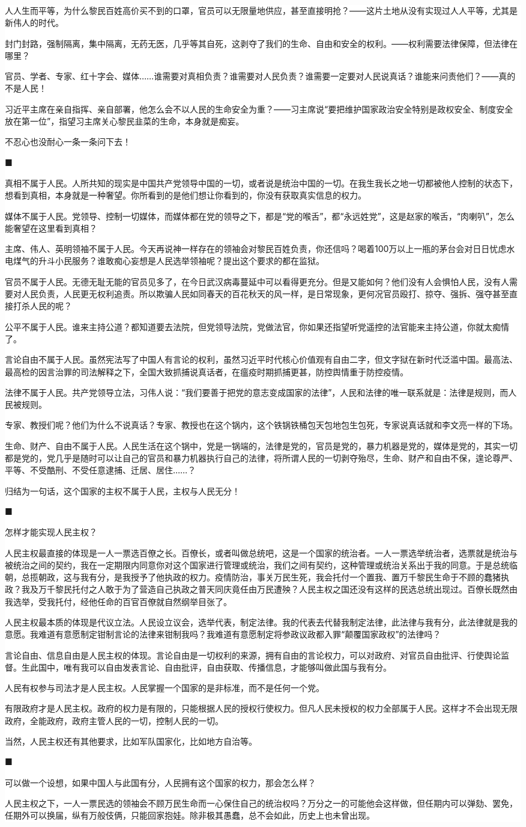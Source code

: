 人人生而平等，为什么黎民百姓高价买不到的口罩，官员可以无限量地供应，甚至直接明抢？——这片土地从没有实现过人人平等，尤其是新伟人的时代。

封门封路，强制隔离，集中隔离，无药无医，几乎等其自死，这剥夺了我们的生命、自由和安全的权利。——权利需要法律保障，但法律在哪里？

官员、学者、专家、红十字会、媒体……谁需要对真相负责？谁需要对人民负责？谁需要一定要对人民说真话？谁能来问责他们？——真的不是人民！

习近平主席在亲自指挥、亲自部署，他怎么会不以人民的生命安全为重？——习主席说“要把维护国家政治安全特别是政权安全、制度安全放在第一位”，指望习主席关心黎民韭菜的生命，本身就是痴妄。

不忍心也没耐心一条一条问下去！

■

真相不属于人民。人所共知的现实是中国共产党领导中国的一切，或者说是统治中国的一切。在我生我长之地一切都被他人控制的状态下，想看到真相，本身就是一种奢望。你所看到的是他们想让你看到的，你没有获取真实信息的权力。

媒体不属于人民。党领导、控制一切媒体，而媒体都在党的领导之下，都是“党的喉舌”，都“永远姓党”，这是赵家的喉舌，“肉喇叭”，怎么能奢望在这里看到真相？

主席、伟人、英明领袖不属于人民。今天再说神一样存在的领袖会对黎民百姓负责，你还信吗？喝着100万以上一瓶的茅台会对日日忧虑水电煤气的升斗小民服务？谁敢痴心妄想是人民选举领袖呢？提出这个要求的都在监狱。

官员不属于人民。无德无耻无能的官员见多了，在今日武汉病毒蔓延中可以看得更充分。但是又能如何？他们没有人会惧怕人民，没有人需要对人民负责，人民更无权利追责。所以欺骗人民如同春天的百花秋天的风一样，是日常现象，更何况官员殴打、掠夺、强拆、强夺甚至直接打杀人民的呢？

公平不属于人民。谁来主持公道？都知道要去法院，但党领导法院，党做法官，你如果还指望听党遥控的法官能来主持公道，你就太痴情了。

言论自由不属于人民。虽然宪法写了中国人有言论的权利，虽然习近平时代核心价值观有自由二字，但文字狱在新时代泛滥中国。最高法、最高检的因言治罪的司法解释之下，全国大致抓捕说真话者，在瘟疫时期抓捕更甚，防控舆情重于防控疫情。

法律不属于人民。共产党领导立法，习伟人说：“我们要善于把党的意志变成国家的法律”，人民和法律的唯一联系就是：法律是规则，而人民被规则。

专家、教授们呢？他们为什么不说真话？专家、教授也在这个锅内，这个铁锅铁桶包天包地包生包死，专家说真话就和李文亮一样的下场。

生命、财产、自由不属于人民。人民生活在这个锅中，党是一锅端的，法律是党的，官员是党的，暴力机器是党的，媒体是党的，其实一切都是党的，党几乎是随时可以让自己的官员和暴力机器执行自己的法律，将所谓人民的一切剥夺殆尽，生命、财产和自由不保，遑论尊严、平等、不受酷刑、不受任意逮捕、迁居、居住……？

归结为一句话，这个国家的主权不属于人民，主权与人民无分！

■

怎样才能实现人民主权？

人民主权最直接的体现是一人一票选百僚之长。百僚长，或者叫做总统吧，这是一个国家的统治者。一人一票选举统治者，选票就是统治与被统治之间的契约，我在一定期限内同意你对这个国家进行管理或统治，我们之间有契约，这种管理或统治关系出于我的同意。于是总统临朝，总揽朝政，这与我有分，是我授予了他执政的权力。疫情防治，事关万民生死，我会托付一个置我、置万千黎民生命于不顾的蠢猪执政？我及万千黎民托付之人敢于为了营造自己执政之普天同庆竟任由万民遭殃？人民主权之国还没有这样的民选总统出现过。百僚长既然由我选举，受我托付，经他任命的百官百僚就自然纲举目张了。

人民主权最本质的体现是代议立法。人民设立议会，选举代表，制定法律。我的代表去代替我制定法律，此法律与我有分，此法律就是我的意愿。我难道有意愿制定钳制言论的法律来钳制我吗？我难道有意愿制定将参政议政都入罪“颠覆国家政权”的法律吗？

言论自由、信息自由是人民主权的体现。言论自由是一切权利的来源，拥有自由的言论权力，可以对政府、对官员自由批评、行使舆论监督。生此国中，唯有我可以自由发表言论、自由批评，自由获取、传播信息，才能够叫做此国与我有分。

人民有权参与司法才是人民主权。人民掌握一个国家的是非标准，而不是任何一个党。

有限政府才是人民主权。政府的权力是有限的，只能根据人民的授权行使权力。但凡人民未授权的权力全部属于人民。这样才不会出现无限政府，全能政府，政府主管人民的一切，控制人民的一切。

当然，人民主权还有其他要求，比如军队国家化，比如地方自治等。

■

可以做一个设想，如果中国人与此国有分，人民拥有这个国家的权力，那会怎么样？

人民主权之下，一人一票民选的领袖会不顾万民生命而一心保住自己的统治权吗？万分之一的可能他会这样做，但任期内可以弹劾、罢免，任期外可以换届，纵有万般伎俩，只能回家抱娃。除非极其愚蠢，总不会如此，历史上也未曾出现。
